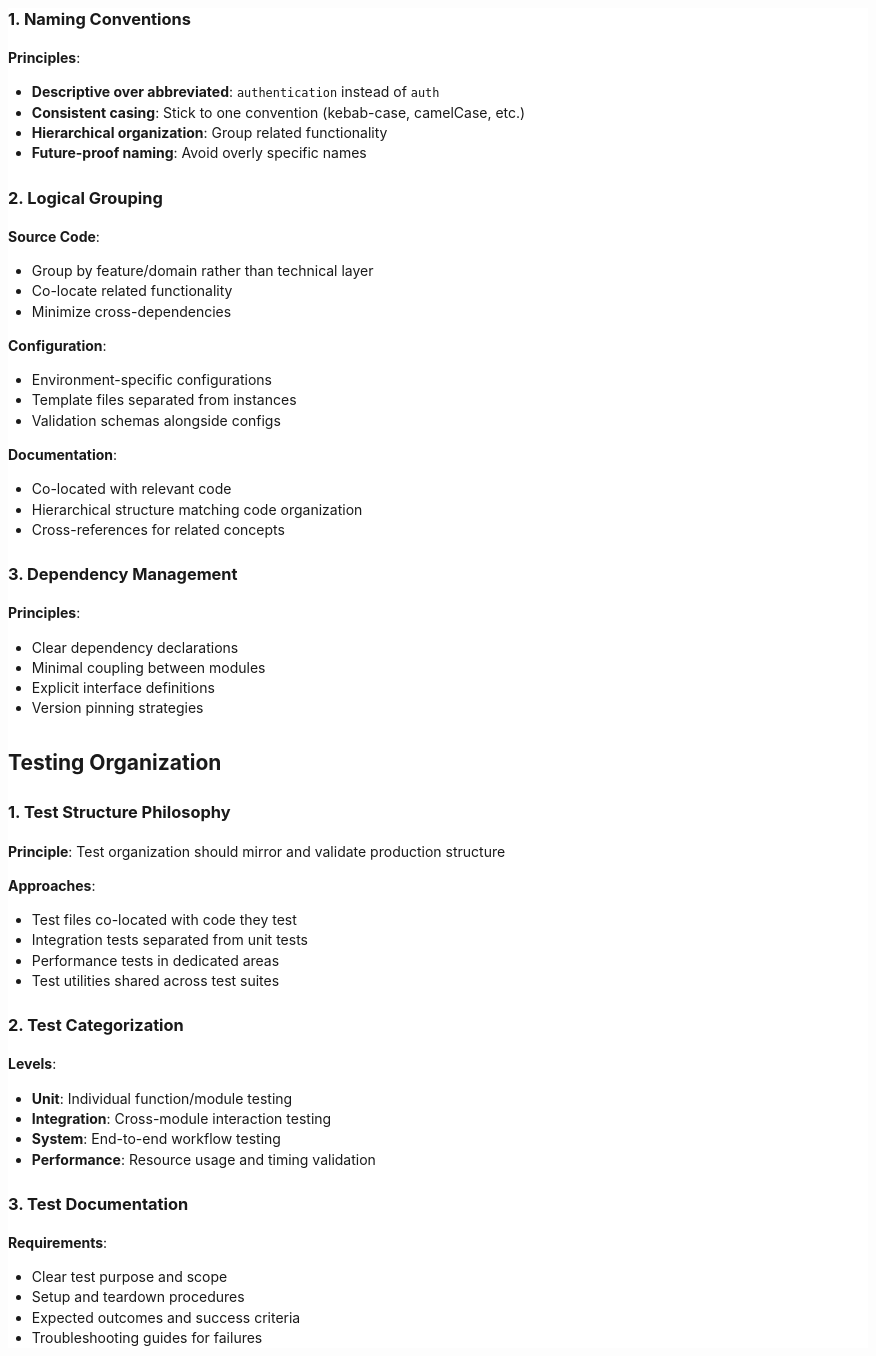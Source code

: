 ### 1. Naming Conventions
**Principles**:
- **Descriptive over abbreviated**: `authentication` instead of `auth`
- **Consistent casing**: Stick to one convention (kebab-case, camelCase, etc.)
- **Hierarchical organization**: Group related functionality
- **Future-proof naming**: Avoid overly specific names

### 2. Logical Grouping
**Source Code**:
- Group by feature/domain rather than technical layer
- Co-locate related functionality
- Minimize cross-dependencies

**Configuration**:
- Environment-specific configurations
- Template files separated from instances
- Validation schemas alongside configs

**Documentation**:
- Co-located with relevant code
- Hierarchical structure matching code organization
- Cross-references for related concepts

### 3. Dependency Management
**Principles**:
- Clear dependency declarations
- Minimal coupling between modules
- Explicit interface definitions
- Version pinning strategies

## Testing Organization

### 1. Test Structure Philosophy
**Principle**: Test organization should mirror and validate production structure

**Approaches**:
- Test files co-located with code they test
- Integration tests separated from unit tests
- Performance tests in dedicated areas
- Test utilities shared across test suites

### 2. Test Categorization
**Levels**:
- **Unit**: Individual function/module testing
- **Integration**: Cross-module interaction testing
- **System**: End-to-end workflow testing
- **Performance**: Resource usage and timing validation

### 3. Test Documentation
**Requirements**:
- Clear test purpose and scope
- Setup and teardown procedures
- Expected outcomes and success criteria
- Troubleshooting guides for failures
